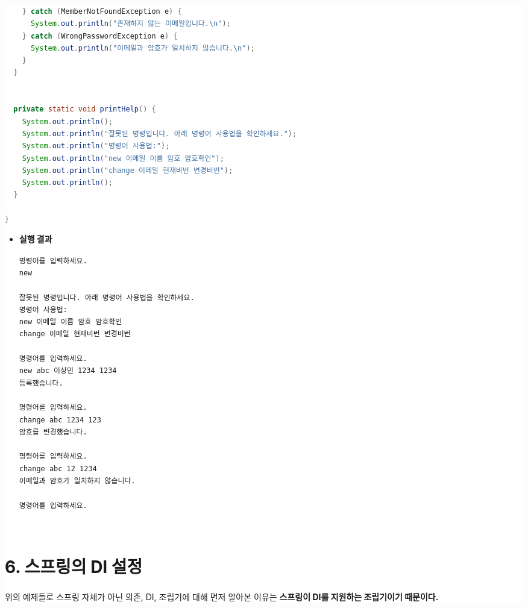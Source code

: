   ```java
      } catch (MemberNotFoundException e) {
        System.out.println("존재하지 않는 이메일입니다.\n");
      } catch (WrongPasswordException e) {
        System.out.println("이메일과 암호가 일치하지 않습니다.\n");
      }
    }
    
    
    private static void printHelp() {
      System.out.println();
      System.out.println("잘못된 명령입니다. 아래 명령어 사용법을 확인하세요.");
      System.out.println("명령어 사용법:");
      System.out.println("new 이메일 이름 암호 암호확인");
      System.out.println("change 이메일 현재비번 변경비번");
      System.out.println();
    }
  
  }
  ```

* **실행 결과**

  ```
  명령어를 입력하세요.
  new
  
  잘못된 명령입니다. 아래 명령어 사용법을 확인하세요.
  명령어 사용법:
  new 이메일 이름 암호 암호확인
  change 이메일 현재비번 변경비번
  
  명령어를 입력하세요.
  new abc 이상민 1234 1234
  등록했습니다.
  
  명령어를 입력하세요.
  change abc 1234 123
  암호를 변경했습니다.
  
  명령어를 입력하세요.
  change abc 12 1234
  이메일과 암호가 일치하지 않습니다.
  
  명령어를 입력하세요.
  ```

<br>

# 6. 스프링의 DI 설정

위의 예제들로 스프링 자체가 아닌 의존, DI, 조립기에 대해 먼저 알아본 이유는 **스프링이 DI를 지원하는 조립기이기 때문이다.** 
